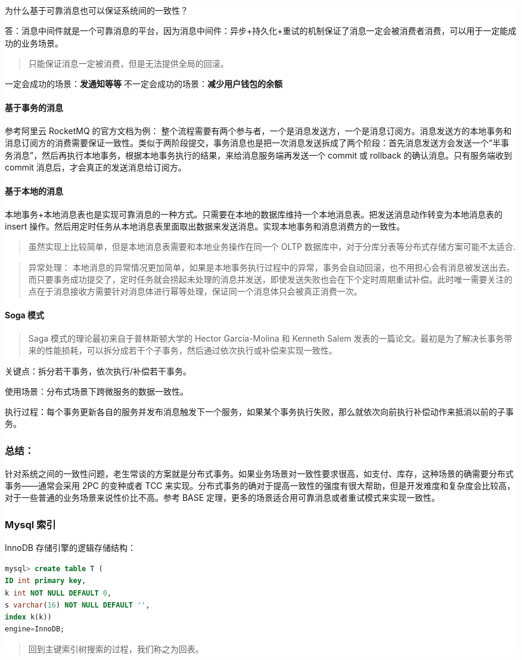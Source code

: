 为什么基于可靠消息也可以保证系统间的一致性？

答：消息中间件就是一个可靠消息的平台，因为消息中间件：异步+持久化+重试的机制保证了消息一定会被消费者消费，可以用于一定能成功的业务场景。

> 只能保证消息一定被消费，但是无法提供全局的回滚。

一定会成功的场景：**发通知等等**
不一定会成功的场景：**减少用户钱包的余额**

#### 基于事务的消息

参考阿里云 RocketMQ 的官方文档为例：
整个流程需要有两个参与者，一个是消息发送方，一个是消息订阅方。消息发送方的本地事务和消息订阅方的消费需要保证一致性。类似于两阶段提交，事务消息也是把一次消息发送拆成了两个阶段：首先消息发送方会发送一个“半事务消息”，然后再执行本地事务，根据本地事务执行的结果，来给消息服务端再发送一个 commit 或 rollback 的确认消息。只有服务端收到 commit 消息后，才会真正的发送消息给订阅方。

#### 基于本地的消息

本地事务+本地消息表也是实现可靠消息的一种方式。只需要在本地的数据库维持一个本地消息表。把发送消息动作转变为本地消息表的 insert 操作。然后用定时任务从本地消息表里面取出数据来发送消息。实现本地事务和消息消费方的一致性。

> 虽然实现上比较简单，但是本地消息表需要和本地业务操作在同一个 OLTP 数据库中，对于分库分表等分布式存储方案可能不太适合.

> 异常处理：
> 本地消息的异常情况更加简单，如果是本地事务执行过程中的异常，事务会自动回滚，也不用担心会有消息被发送出去。而只要事务成功提交了，定时任务就会捞起未处理的消息并发送，即使发送失败也会在下个定时周期重试补偿。此时唯一需要关注的点在于消息接收方需要针对消息体进行幂等处理，保证同一个消息体只会被真正消费一次。

#### Soga 模式

> Saga 模式的理论最初来自于普林斯顿大学的 Hector Garcia-Molina 和 Kenneth Salem 发表的一篇论文。最初是为了解决长事务带来的性能损耗，可以拆分成若干个子事务，然后通过依次执行或补偿来实现一致性。

关键点：拆分若干事务，依次执行/补偿若干事务。

使用场景：分布式场景下跨微服务的数据一致性。

执行过程：每个事务更新各自的服务并发布消息触发下一个服务，如果某个事务执行失败，那么就依次向前执行补偿动作来抵消以前的子事务。

### 总结：

针对系统之间的一致性问题，老生常谈的方案就是分布式事务。如果业务场景对一致性要求很高，如支付、库存，这种场景的确需要分布式事务——通常会采用 2PC 的变种或者 TCC 来实现。分布式事务的确对于提高一致性的强度有很大帮助，但是开发难度和复杂度会比较高，对于一些普通的业务场景来说性价比不高。参考 BASE 定理，更多的场景适合用可靠消息或者重试模式来实现一致性。

### Mysql 索引

InnoDB 存储引擎的逻辑存储结构：

```sql
mysql> create table T (
ID int primary key,
k int NOT NULL DEFAULT 0,
s varchar(16) NOT NULL DEFAULT '',
index k(k))
engine=InnoDB;
```

> 回到主键索引树搜索的过程，我们称之为回表。
